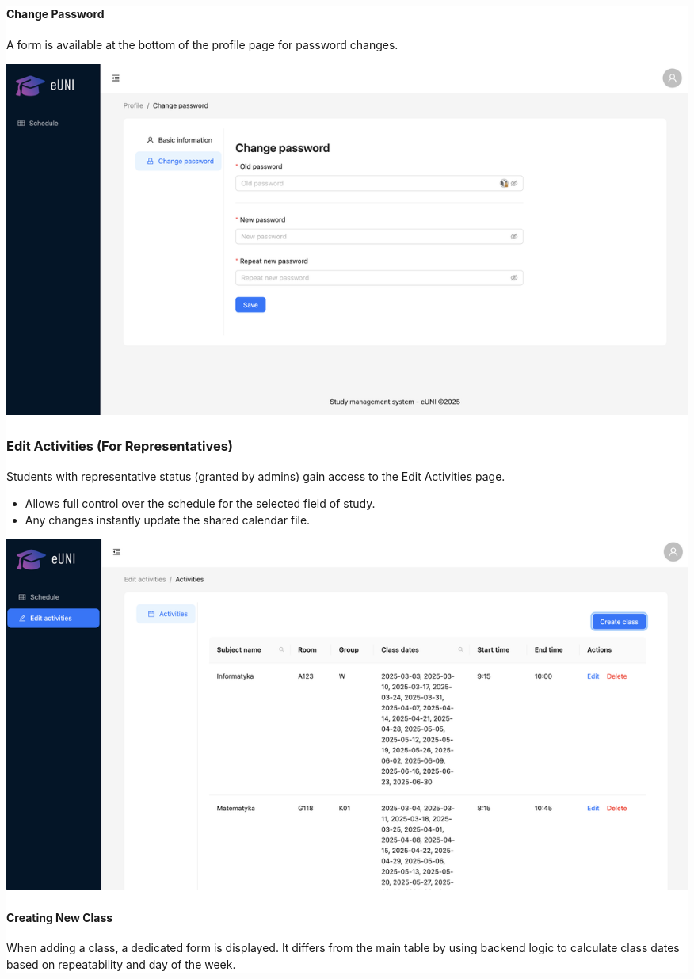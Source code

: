 #### Change Password
A form is available at the bottom of the profile page for password changes.

![Profile change password.png](docs/images/Profile%20change%20password.png)

### Edit Activities (For Representatives)
Students with representative status (granted by admins) gain access to the Edit Activities page.
- Allows full control over the schedule for the selected field of study.
- Any changes instantly update the shared calendar file.

![Representative edit activities.png](docs/images/Representative%20activities.png)
#### Creating New Class
When adding a class, a dedicated form is displayed. It differs from the main table by using backend logic to calculate class dates based on repeatability and day of the week.
